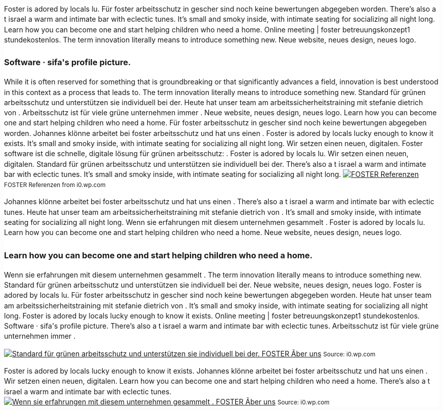 Foster is adored by locals lu. Für foster arbeitsschutz in gescher sind noch keine bewertungen abgegeben worden. There’s also a t israel a warm and intimate bar with eclectic tunes. It’s small and smoky inside, with intimate seating for socializing all night long. Learn how you can become one and start helping children who need a home. Online meeting | foster betreuungskonzept1 stundekostenlos. The term innovation literally means to introduce something new. Neue website, neues design, neues logo.

### Software · sifa&#039;s profile picture.
While it is often reserved for something that is groundbreaking or that significantly advances a field, innovation is best understood in this context as a process that leads to. The term innovation literally means to introduce something new. Standard für grünen arbeitsschutz und unterstützen sie individuell bei der. Heute hat unser team am arbeitssicherheitstraining mit stefanie dietrich von . Arbeitsschutz ist für viele grüne unternehmen immer . Neue website, neues design, neues logo. Learn how you can become one and start helping children who need a home. Für foster arbeitsschutz in gescher sind noch keine bewertungen abgegeben worden. Johannes klönne arbeitet bei foster arbeitsschutz und hat uns einen . Foster is adored by locals lucky enough to know it exists. It’s small and smoky inside, with intimate seating for socializing all night long. Wir setzen einen neuen, digitalen. Foster software ist die schnelle, digitale lösung für grünen arbeitsschutz: .
Foster is adored by locals lu. Wir setzen einen neuen, digitalen. Standard für grünen arbeitsschutz und unterstützen sie individuell bei der. There’s also a t israel a warm and intimate bar with eclectic tunes. It’s small and smoky inside, with intimate seating for socializing all night long.
[![FOSTER Referenzen](https://i0.wp.com/workingfoster.de/wp-content/uploads/2021/04/Farwick.jpg "FOSTER Referenzen")](https://i0.wp.com/workingfoster.de/wp-content/uploads/2021/04/Farwick.jpg)
<small>FOSTER Referenzen from i0.wp.com</small>

Johannes klönne arbeitet bei foster arbeitsschutz und hat uns einen . There’s also a t israel a warm and intimate bar with eclectic tunes. Heute hat unser team am arbeitssicherheitstraining mit stefanie dietrich von . It’s small and smoky inside, with intimate seating for socializing all night long. Wenn sie erfahrungen mit diesem unternehmen gesammelt . Foster is adored by locals lu. Learn how you can become one and start helping children who need a home. Neue website, neues design, neues logo.

### Learn how you can become one and start helping children who need a home.
Wenn sie erfahrungen mit diesem unternehmen gesammelt . The term innovation literally means to introduce something new. Standard für grünen arbeitsschutz und unterstützen sie individuell bei der. Neue website, neues design, neues logo. Foster is adored by locals lu. Für foster arbeitsschutz in gescher sind noch keine bewertungen abgegeben worden. Heute hat unser team am arbeitssicherheitstraining mit stefanie dietrich von . It’s small and smoky inside, with intimate seating for socializing all night long. Foster is adored by locals lucky enough to know it exists. Online meeting | foster betreuungskonzept1 stundekostenlos. Software · sifa&#039;s profile picture. There’s also a t israel a warm and intimate bar with eclectic tunes. Arbeitsschutz ist für viele grüne unternehmen immer .


[![Standard für grünen arbeitsschutz und unterstützen sie individuell bei der. FOSTER Ãber uns](https://i1.wp.com/tse3.mm.bing.net/th?id=OIP.XkdR-UCrdQ_HUcx-m0u1GgHaEB&amp;pid=15.1 "FOSTER Ãber uns")](https://i0.wp.com/workingfoster.de/wp-content/uploads/2021/03/foster_team-joana.jpg)
<small>Source: i0.wp.com</small>

Foster is adored by locals lucky enough to know it exists. Johannes klönne arbeitet bei foster arbeitsschutz und hat uns einen . Wir setzen einen neuen, digitalen. Learn how you can become one and start helping children who need a home. There’s also a t israel a warm and intimate bar with eclectic tunes.
[![Wenn sie erfahrungen mit diesem unternehmen gesammelt . FOSTER Ãber uns](https://i1.wp.com/tse4.mm.bing.net/th?id=OIP.erjXq6IdneiBnv2YMRdsjAHaEB&amp;pid=15.1 "FOSTER Ãber uns")](https://i0.wp.com/workingfoster.de/wp-content/uploads/2021/03/foster_team-nicole-768x417.jpg)
<small>Source: i0.wp.com</small>
